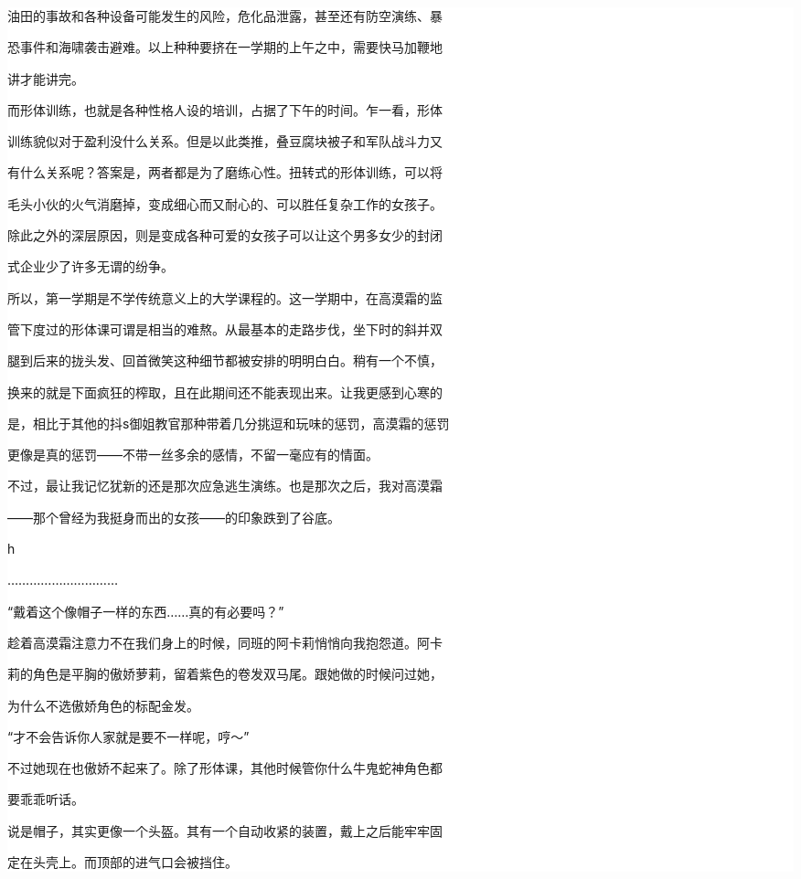 油田的事故和各种设备可能发生的风险，危化品泄露，甚至还有防空演练、暴

恐事件和海啸袭击避难。以上种种要挤在一学期的上午之中，需要快马加鞭地

讲才能讲完。



而形体训练，也就是各种性格人设的培训，占据了下午的时间。乍一看，形体

训练貌似对于盈利没什么关系。但是以此类推，叠豆腐块被子和军队战斗力又

有什么关系呢？答案是，两者都是为了磨练心性。扭转式的形体训练，可以将

毛头小伙的火气消磨掉，变成细心而又耐心的、可以胜任复杂工作的女孩子。

除此之外的深层原因，则是变成各种可爱的女孩子可以让这个男多女少的封闭

式企业少了许多无谓的纷争。

所以，第一学期是不学传统意义上的大学课程的。这一学期中，在高漠霜的监

管下度过的形体课可谓是相当的难熬。从最基本的走路步伐，坐下时的斜并双

腿到后来的拢头发、回首微笑这种细节都被安排的明明白白。稍有一个不慎，

换来的就是下面疯狂的榨取，且在此期间还不能表现出来。让我更感到心寒的

是，相比于其他的抖s御姐教官那种带着几分挑逗和玩味的惩罚，高漠霜的惩罚

更像是真的惩罚——不带一丝多余的感情，不留一毫应有的情面。



不过，最让我记忆犹新的还是那次应急逃生演练。也是那次之后，我对高漠霜

——那个曾经为我挺身而出的女孩——的印象跌到了谷底。

h



…………………………

“戴着这个像帽子一样的东西……真的有必要吗？”



趁着高漠霜注意力不在我们身上的时候，同班的阿卡莉悄悄向我抱怨道。阿卡

莉的角色是平胸的傲娇萝莉，留着紫色的卷发双马尾。跟她做的时候问过她，

为什么不选傲娇角色的标配金发。

“才不会告诉你人家就是要不一样呢，哼～”



不过她现在也傲娇不起来了。除了形体课，其他时候管你什么牛鬼蛇神角色都

要乖乖听话。



说是帽子，其实更像一个头盔。其有一个自动收紧的装置，戴上之后能牢牢固

定在头壳上。而顶部的进气口会被挡住。


